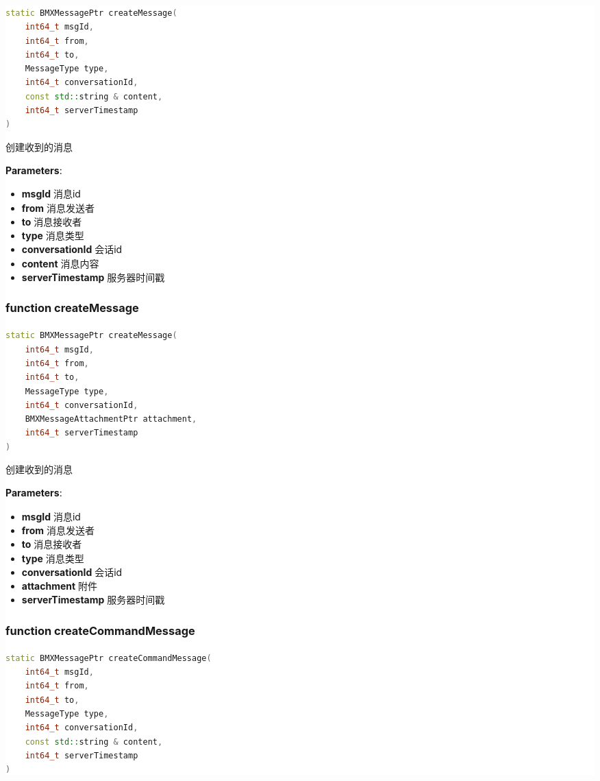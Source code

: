```cpp
static BMXMessagePtr createMessage(
    int64_t msgId,
    int64_t from,
    int64_t to,
    MessageType type,
    int64_t conversationId,
    const std::string & content,
    int64_t serverTimestamp
)
```

创建收到的消息

**Parameters**:

* **msgId** 消息id
* **from** 消息发送者
* **to** 消息接收者
* **type** 消息类型
* **conversationId** 会话id
* **content** 消息内容
* **serverTimestamp** 服务器时间戳

### function createMessage

```cpp
static BMXMessagePtr createMessage(
    int64_t msgId,
    int64_t from,
    int64_t to,
    MessageType type,
    int64_t conversationId,
    BMXMessageAttachmentPtr attachment,
    int64_t serverTimestamp
)
```

创建收到的消息

**Parameters**:

* **msgId** 消息id
* **from** 消息发送者
* **to** 消息接收者
* **type** 消息类型
* **conversationId** 会话id
* **attachment** 附件
* **serverTimestamp** 服务器时间戳

### function createCommandMessage

```cpp
static BMXMessagePtr createCommandMessage(
    int64_t msgId,
    int64_t from,
    int64_t to,
    MessageType type,
    int64_t conversationId,
    const std::string & content,
    int64_t serverTimestamp
)
```
